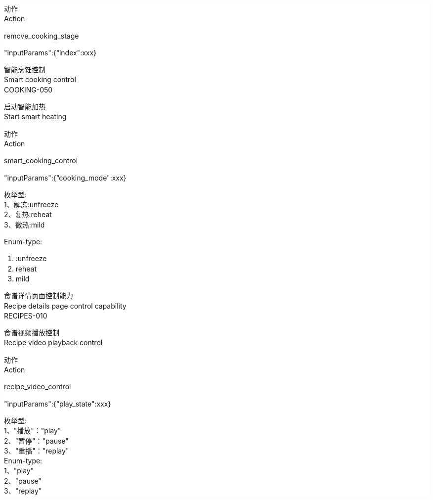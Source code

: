 动作  
Action

remove\_cooking\_stage

"inputParams":{“index":xxx}

  

智能烹饪控制  
Smart cooking control  
COOKING-050

启动智能加热  
Start smart heating

动作  
Action

smart\_cooking\_control

"inputParams":{“cooking\_mode":xxx}

枚举型:  
1、解冻:unfreeze  
2、复热:reheat  
3、微热:mild

Enum-type:

1.  :unfreeze
2.  reheat
3.  mild

  

食谱详情页面控制能力  
Recipe details page control capability  
RECIPES-010

食谱视频播放控制  
Recipe video playback control

动作  
Action

recipe\_video\_control

"inputParams":{“play\_state":xxx}

枚举型:  
1、"播放"："play"  
2、"暂停"："pause"  
3、"重播"："replay"  
Enum-type:  
1、"play"  
2、"pause"  
3、"replay"

  
